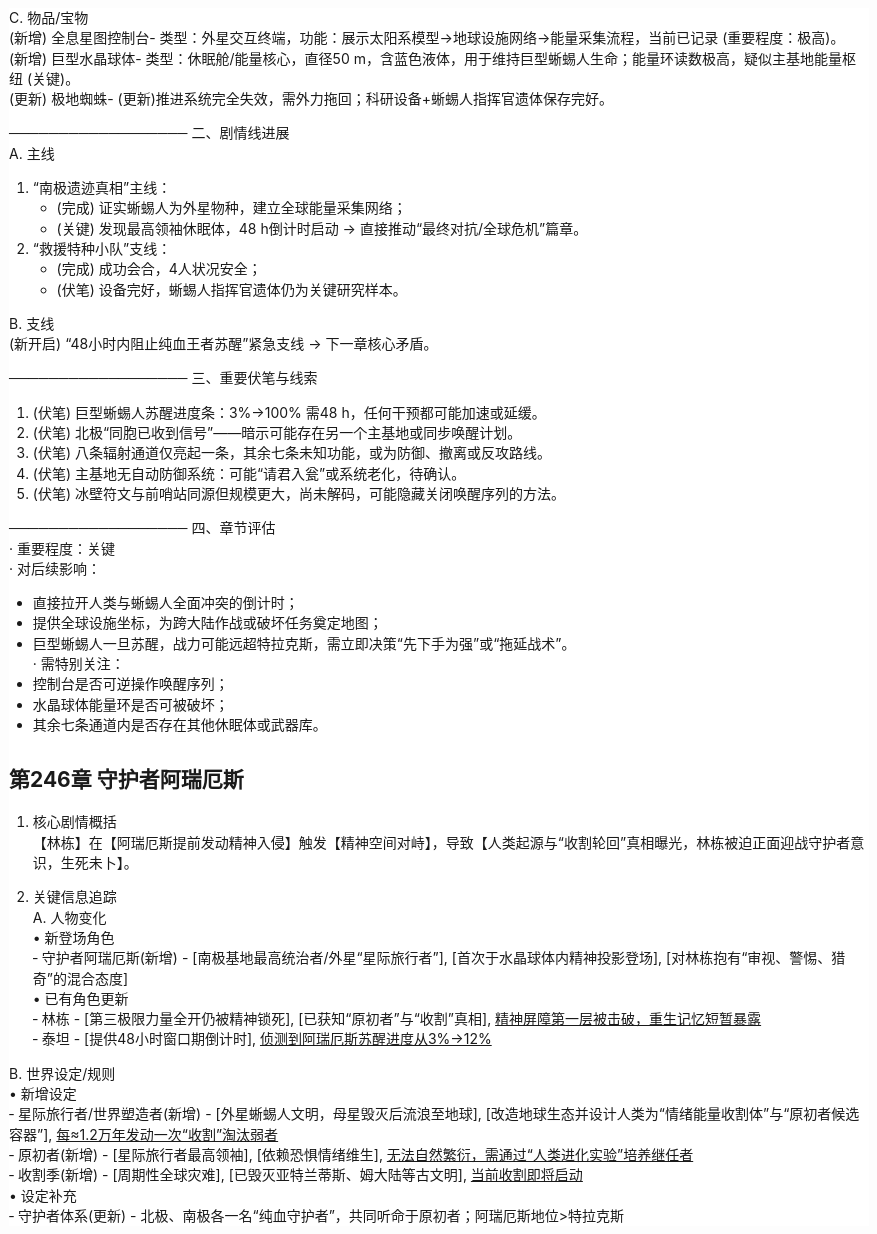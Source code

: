 C. 物品/宝物  
(新增) 全息星图控制台- 类型：外星交互终端，功能：展示太阳系模型→地球设施网络→能量采集流程，当前已记录 (重要程度：极高)。  
(新增) 巨型水晶球体- 类型：休眠舱/能量核心，直径50 m，含蓝色液体，用于维持巨型蜥蜴人生命；能量环读数极高，疑似主基地能量枢纽 (关键)。  
(更新) 极地蜘蛛- (更新)推进系统完全失效，需外力拖回；科研设备+蜥蜴人指挥官遗体保存完好。  

──────────────────
二、剧情线进展  
A. 主线  
1. “南极遗迹真相”主线：  
   - (完成) 证实蜥蜴人为外星物种，建立全球能量采集网络；  
   - (关键) 发现最高领袖休眠体，48 h倒计时启动 → 直接推动“最终对抗/全球危机”篇章。  
2. “救援特种小队”支线：  
   - (完成) 成功会合，4人状况安全；  
   - (伏笔) 设备完好，蜥蜴人指挥官遗体仍为关键研究样本。  

B. 支线  
(新开启) “48小时内阻止纯血王者苏醒”紧急支线 → 下一章核心矛盾。  

──────────────────
三、重要伏笔与线索  
1. (伏笔) 巨型蜥蜴人苏醒进度条：3%→100% 需48 h，任何干预都可能加速或延缓。  
2. (伏笔) 北极“同胞已收到信号”——暗示可能存在另一个主基地或同步唤醒计划。  
3. (伏笔) 八条辐射通道仅亮起一条，其余七条未知功能，或为防御、撤离或反攻路线。  
4. (伏笔) 主基地无自动防御系统：可能“请君入瓮”或系统老化，待确认。  
5. (伏笔) 冰壁符文与前哨站同源但规模更大，尚未解码，可能隐藏关闭唤醒序列的方法。  

──────────────────
四、章节评估  
· 重要程度：关键  
· 对后续影响：  
  - 直接拉开人类与蜥蜴人全面冲突的倒计时；  
  - 提供全球设施坐标，为跨大陆作战或破坏任务奠定地图；  
  - 巨型蜥蜴人一旦苏醒，战力可能远超特拉克斯，需立即决策“先下手为强”或“拖延战术”。  
· 需特别关注：  
  - 控制台是否可逆操作唤醒序列；  
  - 水晶球体能量环是否可被破坏；  
  - 其余七条通道内是否存在其他休眠体或武器库。

## 第246章 守护者阿瑞厄斯

1. 核心剧情概括  
【林栋】在【阿瑞厄斯提前发动精神入侵】触发【精神空间对峙】，导致【人类起源与“收割轮回”真相曝光，林栋被迫正面迎战守护者意识，生死未卜】。

2. 关键信息追踪  
A. 人物变化  
• 新登场角色  
  ‑ 守护者阿瑞厄斯(新增) - [南极基地最高统治者/外星“星际旅行者”], [首次于水晶球体内精神投影登场], [对林栋抱有“审视、警惕、猎奇”的混合态度]  
• 已有角色更新  
  ‑ 林栋 - [第三极限力量全开仍被精神锁死], [已获知“原初者”与“收割”真相], [精神屏障第一层被击破，重生记忆短暂暴露](更新)  
  ‑ 泰坦 - [提供48小时窗口期倒计时], [侦测到阿瑞厄斯苏醒进度从3%→12%](更新)  

B. 世界设定/规则  
• 新增设定  
  ‑ 星际旅行者/世界塑造者(新增) - [外星蜥蜴人文明，母星毁灭后流浪至地球], [改造地球生态并设计人类为“情绪能量收割体”与“原初者候选容器”], [每≈1.2万年发动一次“收割”淘汰弱者](伏笔)  
  ‑ 原初者(新增) - [星际旅行者最高领袖], [依赖恐惧情绪维生], [无法自然繁衍，需通过“人类进化实验”培养继任者](伏笔)  
  ‑ 收割季(新增) - [周期性全球灾难], [已毁灭亚特兰蒂斯、姆大陆等古文明], [当前收割即将启动](关键)  
• 设定补充  
  ‑ 守护者体系(更新) - 北极、南极各一名“纯血守护者”，共同听命于原初者；阿瑞厄斯地位>特拉克斯  
